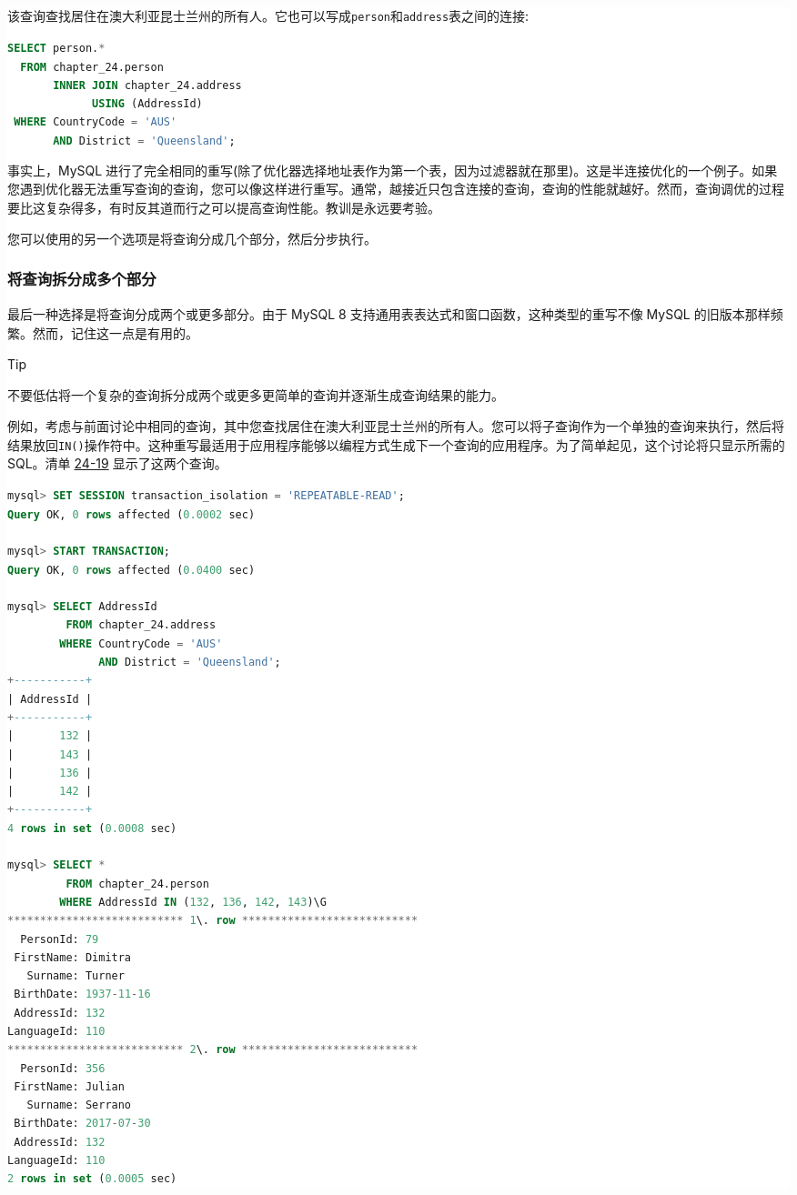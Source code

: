 该查询查找居住在澳大利亚昆士兰州的所有人。它也可以写成`person`和`address`表之间的连接:

```sql
SELECT person.*
  FROM chapter_24.person
       INNER JOIN chapter_24.address
             USING (AddressId)
 WHERE CountryCode = 'AUS'
       AND District = 'Queensland';

```

事实上，MySQL 进行了完全相同的重写(除了优化器选择地址表作为第一个表，因为过滤器就在那里)。这是半连接优化的一个例子。如果您遇到优化器无法重写查询的查询，您可以像这样进行重写。通常，越接近只包含连接的查询，查询的性能就越好。然而，查询调优的过程要比这复杂得多，有时反其道而行之可以提高查询性能。教训是永远要考验。

您可以使用的另一个选项是将查询分成几个部分，然后分步执行。

### 将查询拆分成多个部分

最后一种选择是将查询分成两个或更多部分。由于 MySQL 8 支持通用表表达式和窗口函数，这种类型的重写不像 MySQL 的旧版本那样频繁。然而，记住这一点是有用的。

Tip

不要低估将一个复杂的查询拆分成两个或更多更简单的查询并逐渐生成查询结果的能力。

例如，考虑与前面讨论中相同的查询，其中您查找居住在澳大利亚昆士兰州的所有人。您可以将子查询作为一个单独的查询来执行，然后将结果放回`IN()`操作符中。这种重写最适用于应用程序能够以编程方式生成下一个查询的应用程序。为了简单起见，这个讨论将只显示所需的 SQL。清单 [24-19](#PC29) 显示了这两个查询。

```sql
mysql> SET SESSION transaction_isolation = 'REPEATABLE-READ';
Query OK, 0 rows affected (0.0002 sec)

mysql> START TRANSACTION;
Query OK, 0 rows affected (0.0400 sec)

mysql> SELECT AddressId
         FROM chapter_24.address
        WHERE CountryCode = 'AUS'
              AND District = 'Queensland';
+-----------+
| AddressId |
+-----------+
|       132 |
|       143 |
|       136 |
|       142 |
+-----------+
4 rows in set (0.0008 sec)

mysql> SELECT *
         FROM chapter_24.person
        WHERE AddressId IN (132, 136, 142, 143)\G
*************************** 1\. row ***************************
  PersonId: 79
 FirstName: Dimitra
   Surname: Turner
 BirthDate: 1937-11-16
 AddressId: 132
LanguageId: 110
*************************** 2\. row ***************************
  PersonId: 356
 FirstName: Julian
   Surname: Serrano
 BirthDate: 2017-07-30
 AddressId: 132
LanguageId: 110
2 rows in set (0.0005 sec)
```